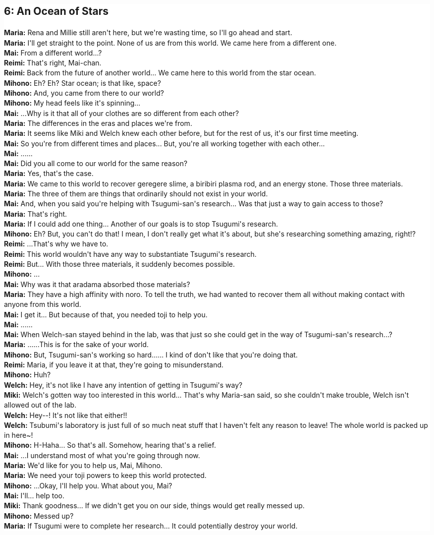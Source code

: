 ## 6: An Ocean of Stars
**Maria:** Rena and Millie still aren't here, but we're wasting time, so I'll go ahead and start\.  
**Maria:** I'll get straight to the point\. None of us are from this world\. We came here from a different one\.  
**Mai:** From a different world\.\.\.\?  
**Reimi:** That's right, Mai-chan\.  
**Reimi:** Back from the future of another world\.\.\. We came here to this world from the star ocean\.  
**Mihono:** Eh\? Eh\? Star ocean; is that like, space\?  
**Mihono:** And, you came from there to our world\?  
**Mihono:** My head feels like it's spinning\.\.\.  
**Mai:** \.\.\.Why is it that all of your clothes are so different from each other\?  
**Maria:** The differences in the eras and places we're from\.  
**Maria:** It seems like Miki and Welch knew each other before, but for the rest of us, it's our first time meeting\.  
**Mai:** So you're from different times and places\.\.\. But, you're all working together with each other\.\.\.  
**Mai:** \.\.\.\.\.\.  
**Mai:** Did you all come to our world for the same reason\?  
**Maria:** Yes, that's the case\.  
**Maria:** We came to this world to recover geregere slime, a biribiri plasma rod, and an energy stone\. Those three materials\.  
**Maria:** The three of them are things that ordinarily should not exist in your world\.  
**Mai:** And, when you said you're helping with Tsugumi-san's research\.\.\. Was that just a way to gain access to those\?  
**Maria:** That's right\.  
**Maria:** If I could add one thing\.\.\. Another of our goals is to stop Tsugumi's research\.  
**Mihono:** Eh\? But, you can't do that\! I mean, I don't really get what it's about, but she's researching something amazing, right\!\?  
**Reimi:** \.\.\.That's why we have to\.  
**Reimi:** This world wouldn't have any way to substantiate Tsugumi's research\.  
**Reimi:** But\.\.\. With those three materials, it suddenly becomes possible\.  
**Mihono:** \.\.\.  
**Mai:** Why was it that aradama absorbed those materials\?  
**Maria:** They have a high affinity with noro\. To tell the truth, we had wanted to recover them all without making contact with anyone from this world\.  
**Mai:** I get it\.\.\. But because of that, you needed toji to help you\.  
**Mai:** \.\.\.\.\.\.  
**Mai:** When Welch-san stayed behind in the lab, was that just so she could get in the way of Tsugumi-san's research\.\.\.\?  
**Maria:** \.\.\.\.\.\.This is for the sake of your world\.  
**Mihono:** But, Tsugumi-san's working so hard\.\.\.\.\.\. I kind of don't like that you're doing that\.  
**Reimi:** Maria, if you leave it at that, they're going to misunderstand\.  
**Mihono:** Huh\?  
**Welch:** Hey, it's not like I have any intention of getting in Tsugumi's way\?  
**Miki:** Welch's gotten way too interested in this world\.\.\. That's why Maria-san said, so she couldn't make trouble, Welch isn't allowed out of the lab\.  
**Welch:** Hey--\! It's not like that either\!\!  
**Welch:** Tsubumi's laboratory is just full of so much neat stuff that I haven't felt any reason to leave\! The whole world is packed up in here\~\!  
**Mihono:** H-Haha\.\.\. So that's all\. Somehow, hearing that's a relief\.  
**Mai:** \.\.\.I understand most of what you're going through now\.  
**Maria:** We'd like for you to help us, Mai, Mihono\.  
**Maria:** We need your toji powers to keep this world protected\.  
**Mihono:** \.\.\.Okay, I'll help you\. What about you, Mai\?  
**Mai:** I'll\.\.\. help too\.  
**Miki:** Thank goodness\.\.\. If we didn't get you on our side, things would get really messed up\.  
**Mihono:** Messed up\?  
**Maria:** If Tsugumi were to complete her research\.\.\. It could potentially destroy your world\.  
